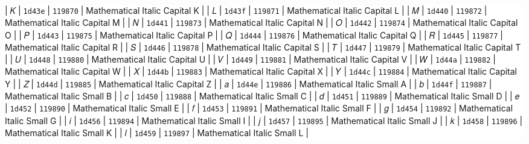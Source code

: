 | 𝐾 | `1d43e` | `119870` | Mathematical Italic Capital K |
| 𝐿 | `1d43f` | `119871` | Mathematical Italic Capital L |
| 𝑀 | `1d440` | `119872` | Mathematical Italic Capital M |
| 𝑁 | `1d441` | `119873` | Mathematical Italic Capital N |
| 𝑂 | `1d442` | `119874` | Mathematical Italic Capital O |
| 𝑃 | `1d443` | `119875` | Mathematical Italic Capital P |
| 𝑄 | `1d444` | `119876` | Mathematical Italic Capital Q |
| 𝑅 | `1d445` | `119877` | Mathematical Italic Capital R |
| 𝑆 | `1d446` | `119878` | Mathematical Italic Capital S |
| 𝑇 | `1d447` | `119879` | Mathematical Italic Capital T |
| 𝑈 | `1d448` | `119880` | Mathematical Italic Capital U |
| 𝑉 | `1d449` | `119881` | Mathematical Italic Capital V |
| 𝑊 | `1d44a` | `119882` | Mathematical Italic Capital W |
| 𝑋 | `1d44b` | `119883` | Mathematical Italic Capital X |
| 𝑌 | `1d44c` | `119884` | Mathematical Italic Capital Y |
| 𝑍 | `1d44d` | `119885` | Mathematical Italic Capital Z |
| 𝑎 | `1d44e` | `119886` | Mathematical Italic Small A |
| 𝑏 | `1d44f` | `119887` | Mathematical Italic Small B |
| 𝑐 | `1d450` | `119888` | Mathematical Italic Small C |
| 𝑑 | `1d451` | `119889` | Mathematical Italic Small D |
| 𝑒 | `1d452` | `119890` | Mathematical Italic Small E |
| 𝑓 | `1d453` | `119891` | Mathematical Italic Small F |
| 𝑔 | `1d454` | `119892` | Mathematical Italic Small G |
| 𝑖 | `1d456` | `119894` | Mathematical Italic Small I |
| 𝑗 | `1d457` | `119895` | Mathematical Italic Small J |
| 𝑘 | `1d458` | `119896` | Mathematical Italic Small K |
| 𝑙 | `1d459` | `119897` | Mathematical Italic Small L |
